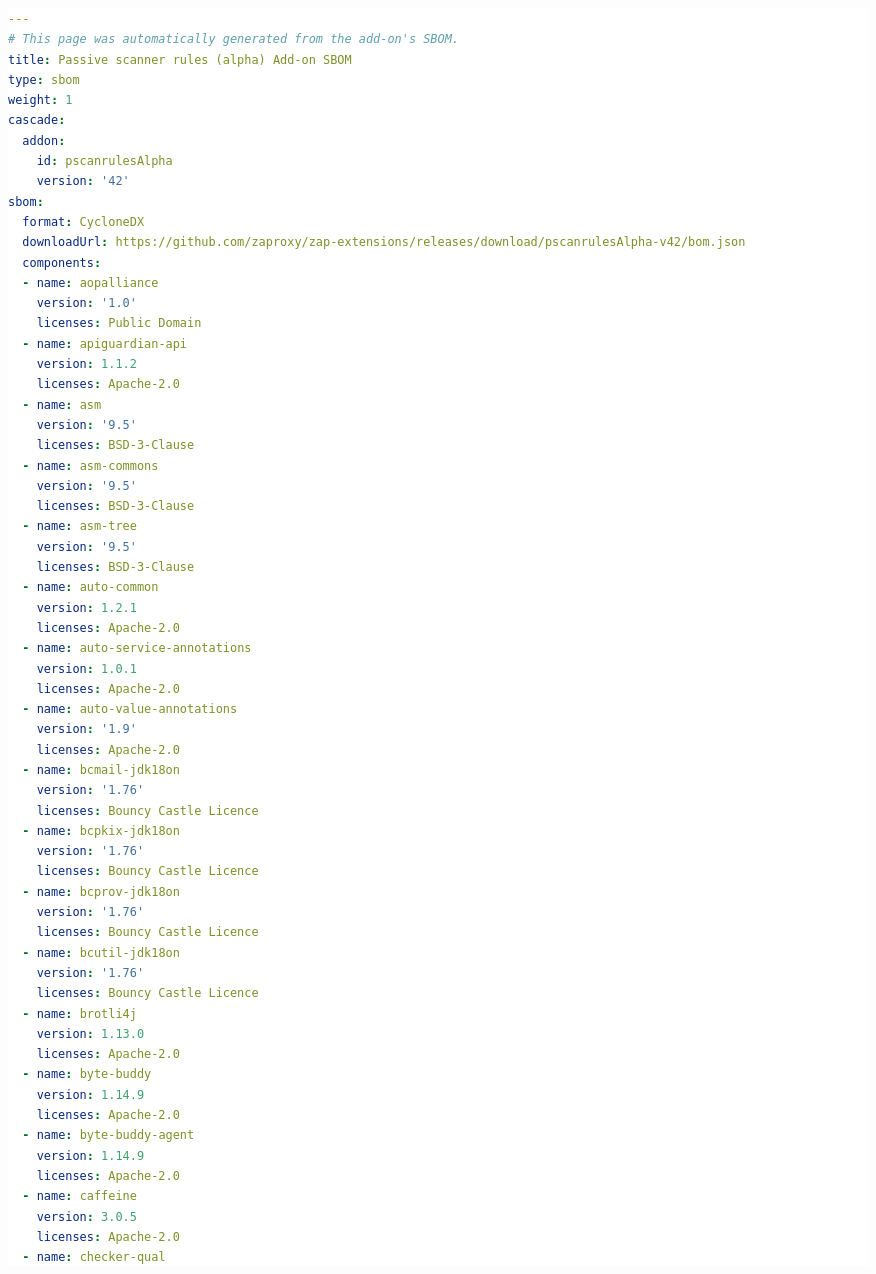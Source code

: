 ```yaml
---
# This page was automatically generated from the add-on's SBOM.
title: Passive scanner rules (alpha) Add-on SBOM
type: sbom
weight: 1
cascade:
  addon:
    id: pscanrulesAlpha
    version: '42'
sbom:
  format: CycloneDX
  downloadUrl: https://github.com/zaproxy/zap-extensions/releases/download/pscanrulesAlpha-v42/bom.json
  components:
  - name: aopalliance
    version: '1.0'
    licenses: Public Domain
  - name: apiguardian-api
    version: 1.1.2
    licenses: Apache-2.0
  - name: asm
    version: '9.5'
    licenses: BSD-3-Clause
  - name: asm-commons
    version: '9.5'
    licenses: BSD-3-Clause
  - name: asm-tree
    version: '9.5'
    licenses: BSD-3-Clause
  - name: auto-common
    version: 1.2.1
    licenses: Apache-2.0
  - name: auto-service-annotations
    version: 1.0.1
    licenses: Apache-2.0
  - name: auto-value-annotations
    version: '1.9'
    licenses: Apache-2.0
  - name: bcmail-jdk18on
    version: '1.76'
    licenses: Bouncy Castle Licence
  - name: bcpkix-jdk18on
    version: '1.76'
    licenses: Bouncy Castle Licence
  - name: bcprov-jdk18on
    version: '1.76'
    licenses: Bouncy Castle Licence
  - name: bcutil-jdk18on
    version: '1.76'
    licenses: Bouncy Castle Licence
  - name: brotli4j
    version: 1.13.0
    licenses: Apache-2.0
  - name: byte-buddy
    version: 1.14.9
    licenses: Apache-2.0
  - name: byte-buddy-agent
    version: 1.14.9
    licenses: Apache-2.0
  - name: caffeine
    version: 3.0.5
    licenses: Apache-2.0
  - name: checker-qual
```
